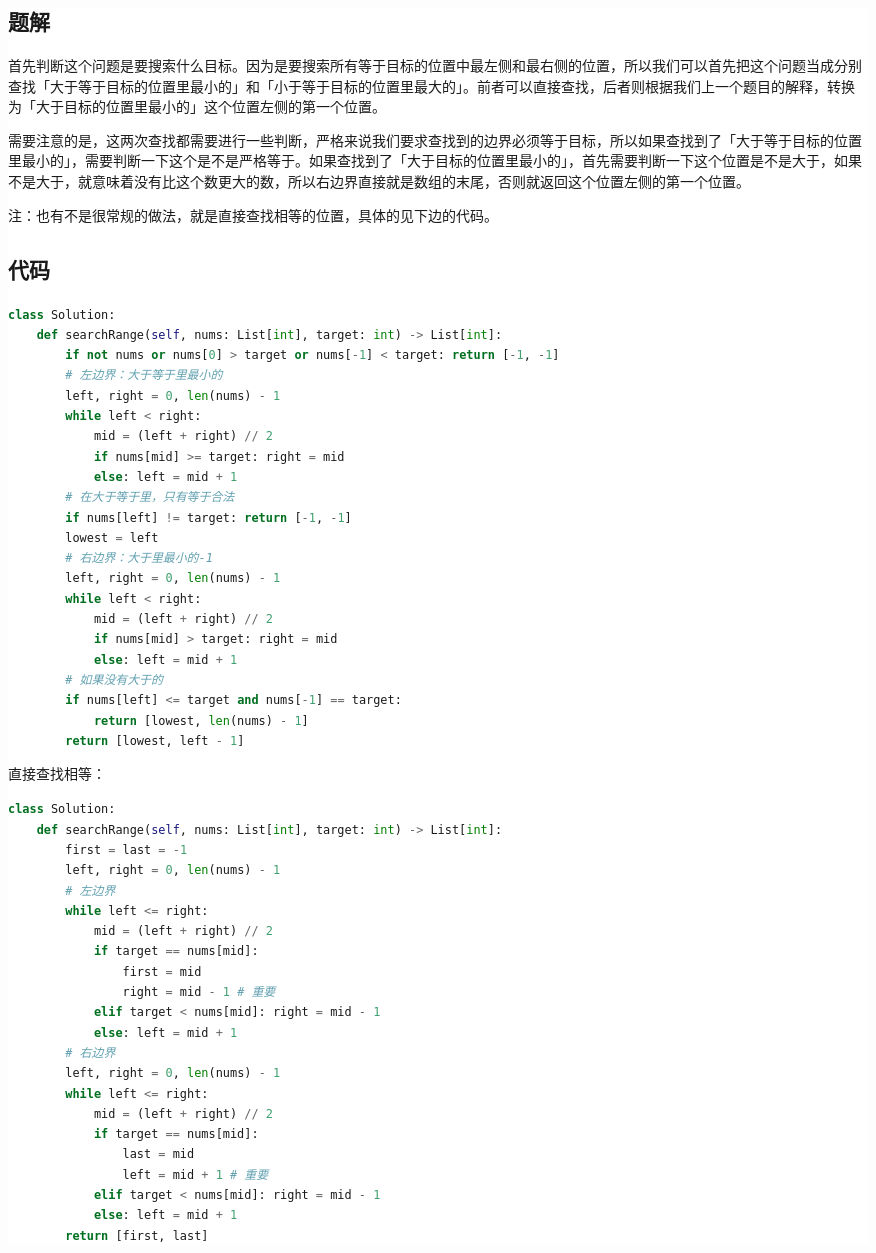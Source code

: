 ## 题解

首先判断这个问题是要搜索什么目标。因为是要搜索所有等于目标的位置中最左侧和最右侧的位置，所以我们可以首先把这个问题当成分别查找「大于等于目标的位置里最小的」和「小于等于目标的位置里最大的」。前者可以直接查找，后者则根据我们上一个题目的解释，转换为「大于目标的位置里最小的」这个位置左侧的第一个位置。

需要注意的是，这两次查找都需要进行一些判断，严格来说我们要求查找到的边界必须等于目标，所以如果查找到了「大于等于目标的位置里最小的」，需要判断一下这个是不是严格等于。如果查找到了「大于目标的位置里最小的」，首先需要判断一下这个位置是不是大于，如果不是大于，就意味着没有比这个数更大的数，所以右边界直接就是数组的末尾，否则就返回这个位置左侧的第一个位置。

注：也有不是很常规的做法，就是直接查找相等的位置，具体的见下边的代码。

## 代码

```python
class Solution:
    def searchRange(self, nums: List[int], target: int) -> List[int]:
        if not nums or nums[0] > target or nums[-1] < target: return [-1, -1]
        # 左边界：大于等于里最小的
        left, right = 0, len(nums) - 1
        while left < right:
            mid = (left + right) // 2
            if nums[mid] >= target: right = mid
            else: left = mid + 1
        # 在大于等于里，只有等于合法
        if nums[left] != target: return [-1, -1]
        lowest = left
        # 右边界：大于里最小的-1
        left, right = 0, len(nums) - 1
        while left < right:
            mid = (left + right) // 2
            if nums[mid] > target: right = mid
            else: left = mid + 1
        # 如果没有大于的
        if nums[left] <= target and nums[-1] == target:
            return [lowest, len(nums) - 1]
        return [lowest, left - 1]
```

直接查找相等：

```python
class Solution:
    def searchRange(self, nums: List[int], target: int) -> List[int]:
        first = last = -1
        left, right = 0, len(nums) - 1
        # 左边界
        while left <= right:
            mid = (left + right) // 2
            if target == nums[mid]:
                first = mid
                right = mid - 1 # 重要
            elif target < nums[mid]: right = mid - 1
            else: left = mid + 1
        # 右边界
        left, right = 0, len(nums) - 1
        while left <= right:
            mid = (left + right) // 2
            if target == nums[mid]:
                last = mid
                left = mid + 1 # 重要
            elif target < nums[mid]: right = mid - 1
            else: left = mid + 1
        return [first, last]
```
